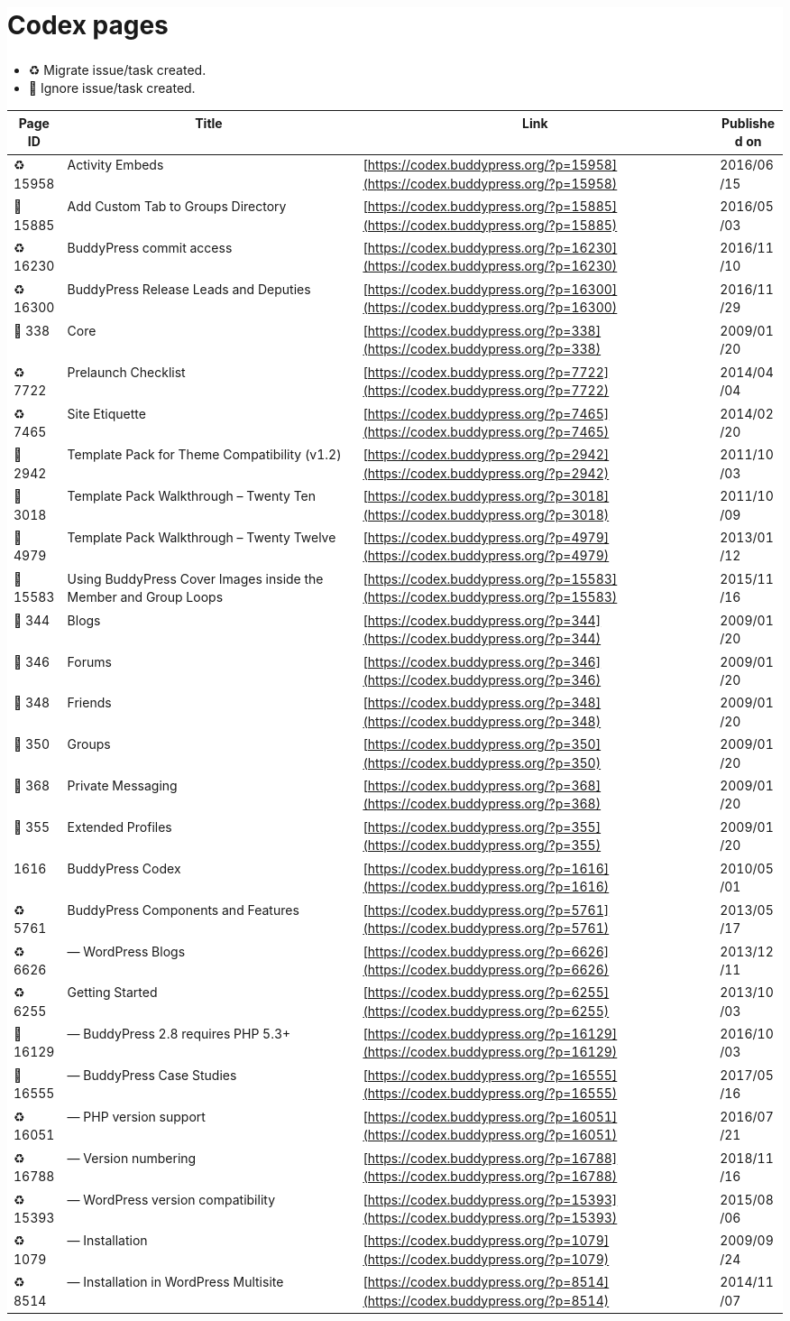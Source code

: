 # Codex pages

- ♻️ Migrate issue/task created.
- 🛑 Ignore issue/task created.

Page ID | Title | Link | Published on
--- | --- | --- | ---
♻️ 15958 |  Activity Embeds | [https://codex.buddypress.org/?p=15958](https://codex.buddypress.org/?p=15958) | 2016/06/15
🛑 15885 |  Add Custom Tab to Groups Directory | [https://codex.buddypress.org/?p=15885](https://codex.buddypress.org/?p=15885) | 2016/05/03
♻️ 16230 |  BuddyPress commit access | [https://codex.buddypress.org/?p=16230](https://codex.buddypress.org/?p=16230) | 2016/11/10
♻️ 16300 |  BuddyPress Release Leads and Deputies | [https://codex.buddypress.org/?p=16300](https://codex.buddypress.org/?p=16300) | 2016/11/29
🛑 338 |  Core | [https://codex.buddypress.org/?p=338](https://codex.buddypress.org/?p=338) | 2009/01/20
♻️ 7722 |  Prelaunch Checklist | [https://codex.buddypress.org/?p=7722](https://codex.buddypress.org/?p=7722) | 2014/04/04
♻️ 7465 |  Site Etiquette | [https://codex.buddypress.org/?p=7465](https://codex.buddypress.org/?p=7465) | 2014/02/20
🛑 2942 |  Template  Pack for Theme Compatibility (v1.2) | [https://codex.buddypress.org/?p=2942](https://codex.buddypress.org/?p=2942) | 2011/10/03
🛑 3018 |  Template Pack Walkthrough – Twenty Ten | [https://codex.buddypress.org/?p=3018](https://codex.buddypress.org/?p=3018) | 2011/10/09
🛑 4979 |  Template Pack Walkthrough – Twenty Twelve | [https://codex.buddypress.org/?p=4979](https://codex.buddypress.org/?p=4979) | 2013/01/12
🛑 15583 |  Using BuddyPress Cover Images inside the Member and Group Loops | [https://codex.buddypress.org/?p=15583](https://codex.buddypress.org/?p=15583) | 2015/11/16
🛑 344 |  Blogs | [https://codex.buddypress.org/?p=344](https://codex.buddypress.org/?p=344) | 2009/01/20
🛑 346 |  Forums | [https://codex.buddypress.org/?p=346](https://codex.buddypress.org/?p=346) | 2009/01/20
🛑 348 |  Friends | [https://codex.buddypress.org/?p=348](https://codex.buddypress.org/?p=348) | 2009/01/20
🛑 350 |  Groups | [https://codex.buddypress.org/?p=350](https://codex.buddypress.org/?p=350) | 2009/01/20
🛑 368 |  Private Messaging | [https://codex.buddypress.org/?p=368](https://codex.buddypress.org/?p=368) | 2009/01/20
🛑 355 |  Extended Profiles | [https://codex.buddypress.org/?p=355](https://codex.buddypress.org/?p=355) | 2009/01/20
1616 |  BuddyPress Codex | [https://codex.buddypress.org/?p=1616](https://codex.buddypress.org/?p=1616) | 2010/05/01
♻️ 5761 |  BuddyPress Components and Features | [https://codex.buddypress.org/?p=5761](https://codex.buddypress.org/?p=5761) | 2013/05/17
♻️ 6626 |  — WordPress Blogs | [https://codex.buddypress.org/?p=6626](https://codex.buddypress.org/?p=6626) | 2013/12/11
♻️ 6255 |  Getting Started | [https://codex.buddypress.org/?p=6255](https://codex.buddypress.org/?p=6255) | 2013/10/03
🛑 16129 |  — BuddyPress 2.8 requires PHP 5.3+ | [https://codex.buddypress.org/?p=16129](https://codex.buddypress.org/?p=16129) | 2016/10/03
🛑 16555 |  — BuddyPress Case Studies | [https://codex.buddypress.org/?p=16555](https://codex.buddypress.org/?p=16555) | 2017/05/16
♻️ 16051 |  — PHP version support | [https://codex.buddypress.org/?p=16051](https://codex.buddypress.org/?p=16051) | 2016/07/21
♻️ 16788 |  — Version numbering | [https://codex.buddypress.org/?p=16788](https://codex.buddypress.org/?p=16788) | 2018/11/16
♻️ 15393 |  — WordPress version compatibility | [https://codex.buddypress.org/?p=15393](https://codex.buddypress.org/?p=15393) | 2015/08/06
♻️ 1079 |  — Installation | [https://codex.buddypress.org/?p=1079](https://codex.buddypress.org/?p=1079) | 2009/09/24
♻️ 8514 |  — Installation in WordPress Multisite | [https://codex.buddypress.org/?p=8514](https://codex.buddypress.org/?p=8514) | 2014/11/07